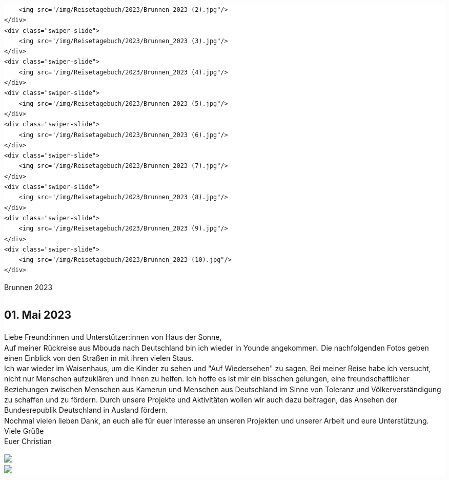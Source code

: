         <img src="/img/Reisetagebuch/2023/Brunnen_2023 (2).jpg"/>
    </div>
    <div class="swiper-slide">
        <img src="/img/Reisetagebuch/2023/Brunnen_2023 (3).jpg"/>
    </div>
    <div class="swiper-slide">
        <img src="/img/Reisetagebuch/2023/Brunnen_2023 (4).jpg"/>
    </div>
    <div class="swiper-slide">
        <img src="/img/Reisetagebuch/2023/Brunnen_2023 (5).jpg"/>
    </div>
    <div class="swiper-slide">
        <img src="/img/Reisetagebuch/2023/Brunnen_2023 (6).jpg"/>
    </div>
    <div class="swiper-slide">
        <img src="/img/Reisetagebuch/2023/Brunnen_2023 (7).jpg"/>
    </div>
    <div class="swiper-slide">
        <img src="/img/Reisetagebuch/2023/Brunnen_2023 (8).jpg"/>
    </div>
    <div class="swiper-slide">
        <img src="/img/Reisetagebuch/2023/Brunnen_2023 (9).jpg"/>
    </div>
    <div class="swiper-slide">
        <img src="/img/Reisetagebuch/2023/Brunnen_2023 (10).jpg"/>
    </div>
  </div>
  
  <div class="swiper-button-prev"></div>
  <div class="swiper-button-next"></div>
  <div class="swiper-pagination"></div>
</div>
<p class="img-caption">Brunnen 2023</p>

## 01. Mai 2023
Liebe Freund:innen und Unterstützer:innen von Haus der Sonne,  
Auf meiner Rückreise aus Mbouda nach Deutschland bin ich wieder in Younde angekommen. Die nachfolgenden Fotos geben einen Einblick von den Straßen in mit ihren vielen Staus.  
Ich war wieder im Waisenhaus, um die Kinder zu sehen und "Auf Wiedersehen" zu sagen. Bei meiner Reise habe ich versucht, nicht nur Menschen aufzuklären und ihnen zu helfen. Ich hoffe es ist mir ein bisschen gelungen, eine freundschaftlicher Beziehungen zwischen Menschen aus Kamerun und Menschen aus Deutschland im Sinne von Toleranz und Völkerverständigung zu schaffen und zu fördern. Durch unsere Projekte und Aktivitäten wollen wir auch dazu beitragen, das Ansehen der Bundesrepublik Deutschland in Ausland fördern.  
Nochmal vielen lieben Dank, an euch alle für euer Interesse an unseren Projekten und unserer Arbeit und eure Unterstützung.  
Viele Grüße  
Euer Christian
<div class="swiper-container swiper-container-landscape">
  <div class="swiper-wrapper">
    <div class="swiper-slide">
        <img src="/img/Reisetagebuch/2023/Waisenhaus_2023 (1).jpg"/>
    </div>
    <div class="swiper-slide">
        <img src="/img/Reisetagebuch/2023/Waisenhaus_2023 (2).jpg"/>
    </div>
    <div class="swiper-slide">